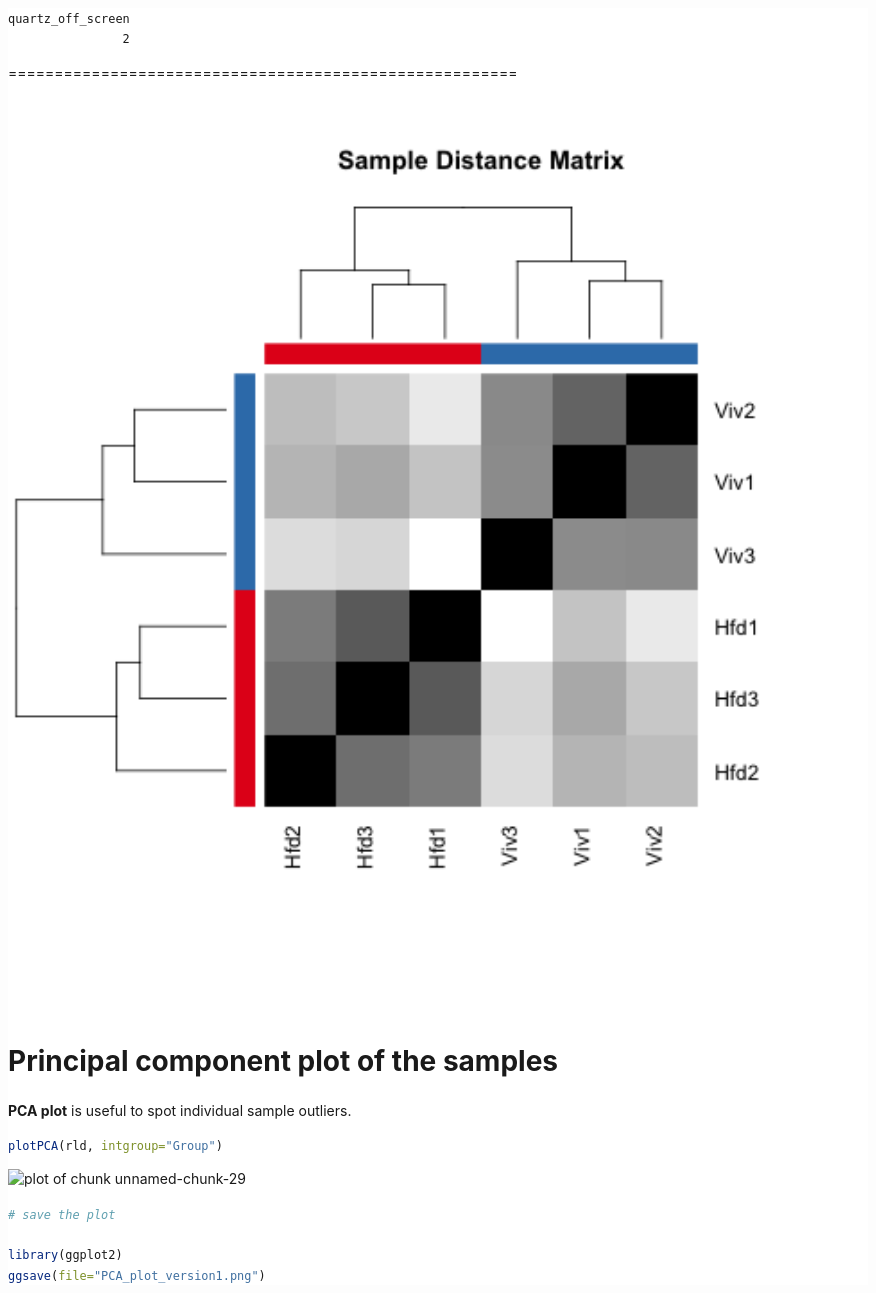 ```
quartz_off_screen 
                2 
```


=======================================================

<div align="center">
<img src="sample_dis_map.png" alt="gene" height="900" width="900">
</div>


Principal component plot of the samples
========================================================

**PCA plot** is useful to spot individual sample outliers. 


```r
plotPCA(rld, intgroup="Group")
```

![plot of chunk unnamed-chunk-29](Practical_ShortRNAseq-figure/unnamed-chunk-29-1.png)

```r
# save the plot

library(ggplot2)
ggsave(file="PCA_plot_version1.png")
```

